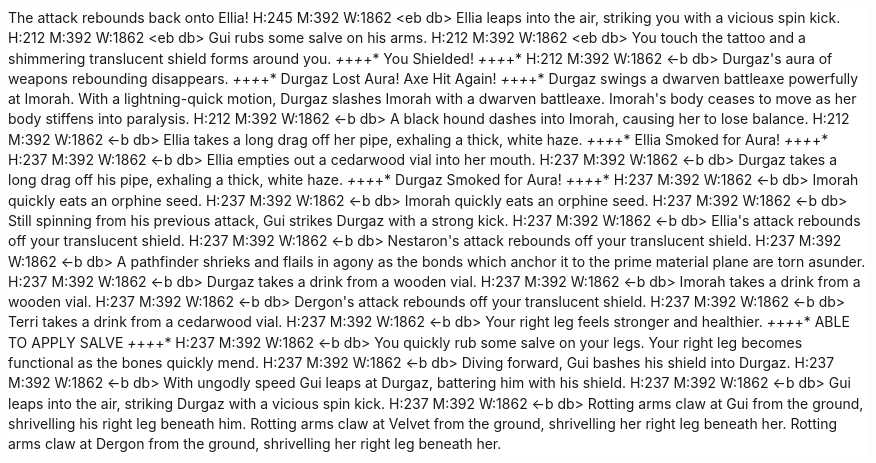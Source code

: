 The attack rebounds back onto Ellia!
H:245 M:392 W:1862 &lt;eb db&gt; 
Ellia leaps into the air, striking you with a vicious spin kick.
H:212 M:392 W:1862 &lt;eb db&gt; 
Gui rubs some salve on his arms.
H:212 M:392 W:1862 &lt;eb db&gt; 
You touch the tattoo and a shimmering translucent shield forms around you.
*+*+*+*+* You Shielded! *+*+*+*+*
H:212 M:392 W:1862 &lt;-b db&gt; 
Durgaz's aura of weapons rebounding disappears.
*+*+*+*+* Durgaz Lost Aura! Axe Hit Again! *+*+*+*+*
Durgaz swings a dwarven battleaxe powerfully at Imorah.
With a lightning-quick motion, Durgaz slashes Imorah with a dwarven battleaxe.
Imorah's body ceases to move as her body stiffens into paralysis.
H:212 M:392 W:1862 &lt;-b db&gt; 
A black hound dashes into Imorah, causing her to lose balance.
H:212 M:392 W:1862 &lt;-b db&gt; 
Ellia takes a long drag off her pipe, exhaling a thick, white haze.
*+*+*+*+* Ellia Smoked for Aura! *+*+*+*+*
H:237 M:392 W:1862 &lt;-b db&gt; 
Ellia empties out a cedarwood vial into her mouth.
H:237 M:392 W:1862 &lt;-b db&gt; 
Durgaz takes a long drag off his pipe, exhaling a thick, white haze.
*+*+*+*+* Durgaz Smoked for Aura! *+*+*+*+*
H:237 M:392 W:1862 &lt;-b db&gt; 
Imorah quickly eats an orphine seed.
H:237 M:392 W:1862 &lt;-b db&gt; 
Imorah quickly eats an orphine seed.
H:237 M:392 W:1862 &lt;-b db&gt; 
Still spinning from his previous attack, Gui strikes Durgaz with a strong kick.
H:237 M:392 W:1862 &lt;-b db&gt; 
Ellia's attack rebounds off your translucent shield.
H:237 M:392 W:1862 &lt;-b db&gt; 
Nestaron's attack rebounds off your translucent shield.
H:237 M:392 W:1862 &lt;-b db&gt; 
A pathfinder shrieks and flails in agony as the bonds which anchor it to the 
prime material plane are torn asunder.
H:237 M:392 W:1862 &lt;-b db&gt; 
Durgaz takes a drink from a wooden vial.
H:237 M:392 W:1862 &lt;-b db&gt; 
Imorah takes a drink from a wooden vial.
H:237 M:392 W:1862 &lt;-b db&gt; 
Dergon's attack rebounds off your translucent shield.
H:237 M:392 W:1862 &lt;-b db&gt; 
Terri takes a drink from a cedarwood vial.
H:237 M:392 W:1862 &lt;-b db&gt; 
Your right leg feels stronger and healthier.
*+*+*+*+* ABLE TO APPLY SALVE *+*+*+*+*
H:237 M:392 W:1862 &lt;-b db&gt; 
You quickly rub some salve on your legs.
Your right leg becomes functional as the bones quickly mend.
H:237 M:392 W:1862 &lt;-b db&gt; 
Diving forward, Gui bashes his shield into Durgaz.
H:237 M:392 W:1862 &lt;-b db&gt; 
With ungodly speed Gui leaps at Durgaz, battering him with his shield.
H:237 M:392 W:1862 &lt;-b db&gt; 
Gui leaps into the air, striking Durgaz with a vicious spin kick.
H:237 M:392 W:1862 &lt;-b db&gt; 
Rotting arms claw at Gui from the ground, shrivelling his right leg beneath 
him.
Rotting arms claw at Velvet from the ground, shrivelling her right leg beneath 
her.
Rotting arms claw at Dergon from the ground, shrivelling her right leg beneath 
her.